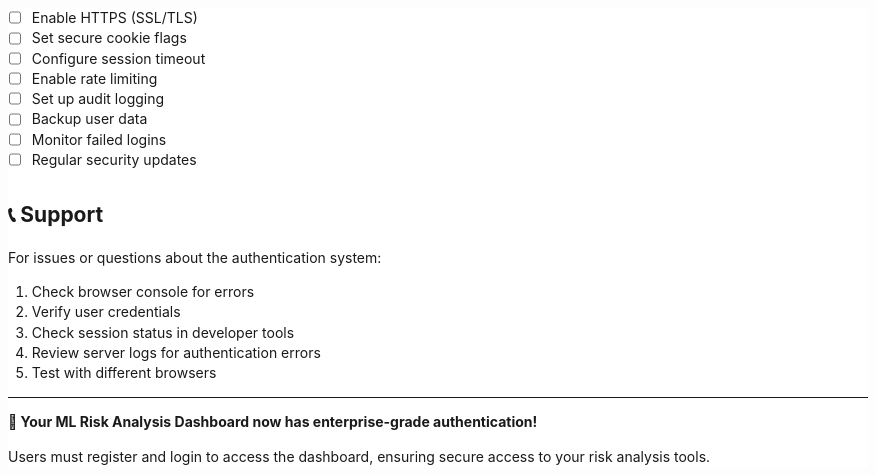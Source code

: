 - [ ] Enable HTTPS (SSL/TLS)
- [ ] Set secure cookie flags
- [ ] Configure session timeout
- [ ] Enable rate limiting
- [ ] Set up audit logging
- [ ] Backup user data
- [ ] Monitor failed logins
- [ ] Regular security updates

## 📞 Support

For issues or questions about the authentication system:

1. Check browser console for errors
2. Verify user credentials
3. Check session status in developer tools
4. Review server logs for authentication errors
5. Test with different browsers

---

**🎉 Your ML Risk Analysis Dashboard now has enterprise-grade authentication!** 

Users must register and login to access the dashboard, ensuring secure access to your risk analysis tools.
